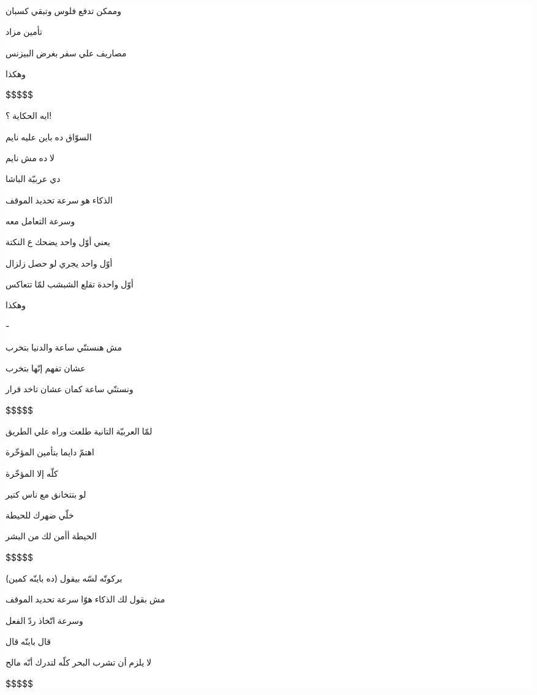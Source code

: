 وممكن تدفع فلوس وتبقي كسبان

تأمين مزاد

مصاريف علي سفر بغرض البيزنس

وهكذا

\$\$\$\$\$

ايه الحكاية ؟!

السوّاق ده باين عليه نايم

لا ده مش نايم

دي عربيّة الباشا

الذكاء هو سرعة تحديد الموقف

وسرعة التعامل معه

يعني أوّل واحد يضحك ع النكتة

أوّل واحد يجري لو حصل زلزال

أوّل واحدة تقلع الشبشب لمّا تتعاكس

وهكذا

\-

مش هنستنّي ساعة والدنيا بتخرب

عشان تفهم إنّها بتخرب

ونستنّي ساعة كمان عشان تاخد قرار

\$\$\$\$\$

لمّا العربيّة التانية طلعت وراه علي الطريق

اهتمّ دايما بتأمين المؤخّرة

كلّه إلا المؤخّرة

لو بتتخانق مع ناس كتير

خلّي ضهرك للحيطة

الحيطة أأمن لك من البشر

\$\$\$\$\$

بركوتّه لسّه بيقول (ده باينّه كمين)

مش بقول لك الذكاء هوّا سرعة تحديد الموقف

وسرعة اتّخاذ ردّ الفعل

قال باينّه قال

لا يلزم أن تشرب البحر كلّه لتدرك أنّه مالح

\$\$\$\$\$
